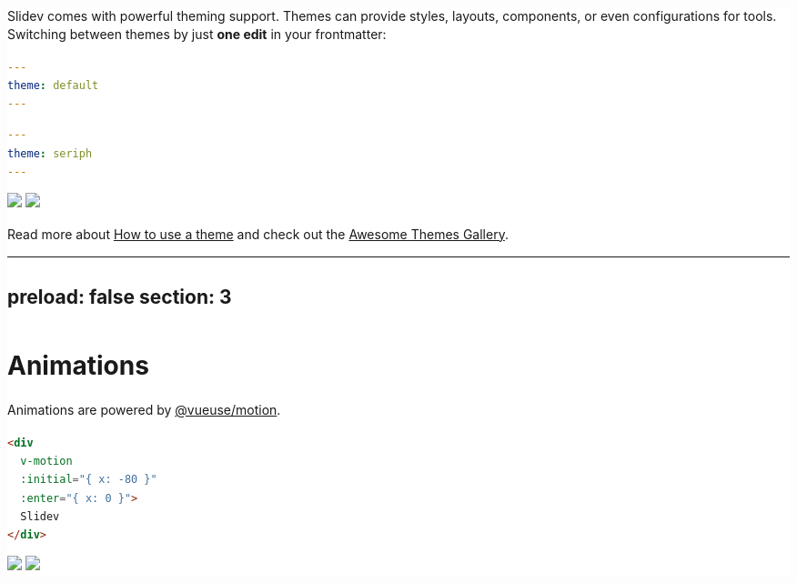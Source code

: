 Slidev comes with powerful theming support. Themes can provide styles, layouts, components, or even configurations for tools. Switching between themes by just **one edit** in your frontmatter:

<div grid="~ cols-2 gap-2" m="-t-2">

```yaml
---
theme: default
---
```

```yaml
---
theme: seriph
---
```

<img border="rounded" src="https://github.com/slidevjs/themes/blob/main/screenshots/theme-default/01.png?raw=true">

<img border="rounded" src="https://github.com/slidevjs/themes/blob/main/screenshots/theme-seriph/01.png?raw=true">

</div>

Read more about [How to use a theme](https://sli.dev/themes/use.html) and
check out the [Awesome Themes Gallery](https://sli.dev/themes/gallery.html).

---
preload: false
section: 3
---

# Animations

Animations are powered by [@vueuse/motion](https://motion.vueuse.org/).

```html
<div
  v-motion
  :initial="{ x: -80 }"
  :enter="{ x: 0 }">
  Slidev
</div>
```

<div class="w-60 relative mt-6">
  <div class="relative w-40 h-40">
    <img
      v-motion
      :initial="{ x: 800, y: -100, scale: 1.5, rotate: -50 }"
      :enter="final"
      class="absolute top-0 left-0 right-0 bottom-0"
      src="https://sli.dev/logo-square.png"
    />
    <img
      v-motion
      :initial="{ y: 500, x: -100, scale: 2 }"
      :enter="final"
      class="absolute top-0 left-0 right-0 bottom-0"
      src="https://sli.dev/logo-circle.png"
    />
    <img
      v-motion
      :initial="{ x: 600, y: 400, scale: 2, rotate: 100 }"
      :enter="final"
      class="absolute top-0 left-0 right-0 bottom-0"